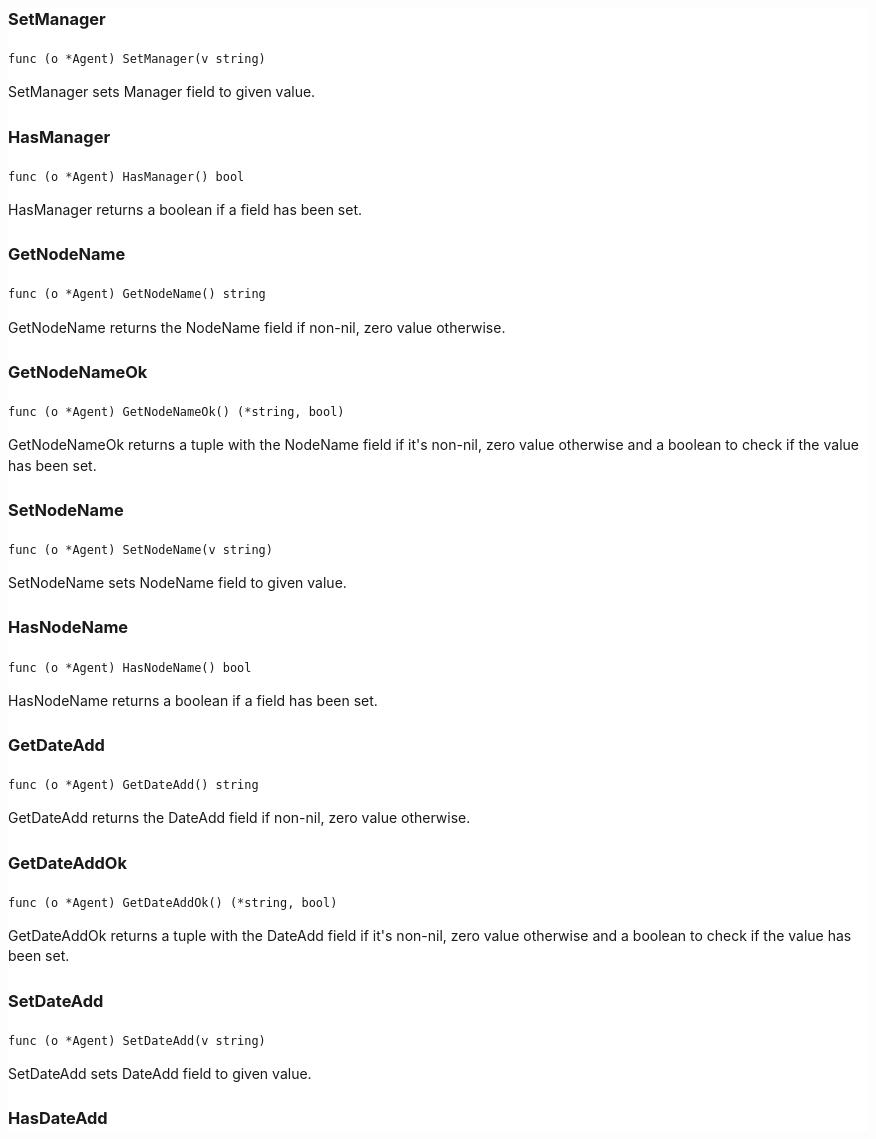 ### SetManager

`func (o *Agent) SetManager(v string)`

SetManager sets Manager field to given value.

### HasManager

`func (o *Agent) HasManager() bool`

HasManager returns a boolean if a field has been set.

### GetNodeName

`func (o *Agent) GetNodeName() string`

GetNodeName returns the NodeName field if non-nil, zero value otherwise.

### GetNodeNameOk

`func (o *Agent) GetNodeNameOk() (*string, bool)`

GetNodeNameOk returns a tuple with the NodeName field if it's non-nil, zero value otherwise
and a boolean to check if the value has been set.

### SetNodeName

`func (o *Agent) SetNodeName(v string)`

SetNodeName sets NodeName field to given value.

### HasNodeName

`func (o *Agent) HasNodeName() bool`

HasNodeName returns a boolean if a field has been set.

### GetDateAdd

`func (o *Agent) GetDateAdd() string`

GetDateAdd returns the DateAdd field if non-nil, zero value otherwise.

### GetDateAddOk

`func (o *Agent) GetDateAddOk() (*string, bool)`

GetDateAddOk returns a tuple with the DateAdd field if it's non-nil, zero value otherwise
and a boolean to check if the value has been set.

### SetDateAdd

`func (o *Agent) SetDateAdd(v string)`

SetDateAdd sets DateAdd field to given value.

### HasDateAdd
